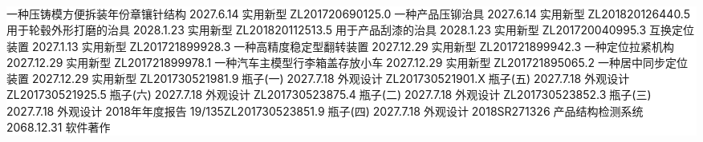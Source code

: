 一种压铸模方便拆装年份章镶针结构
2027.6.14
实用新型
ZL201720690125.0
一种产品压铆治具
2027.6.14
实用新型
ZL201820126440.5
用于轮毂外形打磨的治具
2028.1.23
实用新型
ZL201820112513.5
用于产品刮漆的治具
2028.1.23
实用新型
ZL201720040995.3
互换定位装置
2027.1.13
实用新型
ZL201721899928.3
一种高精度稳定型翻转装置
2027.12.29
实用新型
ZL201721899942.3
一种定位拉紧机构
2027.12.29
实用新型
ZL201721899978.1
一种汽车主模型行李箱盖存放小车
2027.12.29
实用新型
ZL201721895065.2
一种居中同步定位装置
2027.12.29
实用新型
ZL201730521981.9
瓶子(一)
2027.7.18
外观设计
ZL201730521901.X
瓶子(五)
2027.7.18
外观设计
ZL201730521925.5
瓶子(六)
2027.7.18
外观设计
ZL201730523875.4
瓶子(二)
2027.7.18
外观设计
ZL201730523852.3
瓶子(三)
2027.7.18
外观设计
2018年年度报告
19/135ZL201730523851.9
瓶子(四)
2027.7.18
外观设计
2018SR271326
产品结构检测系统
2068.12.31
软件著作